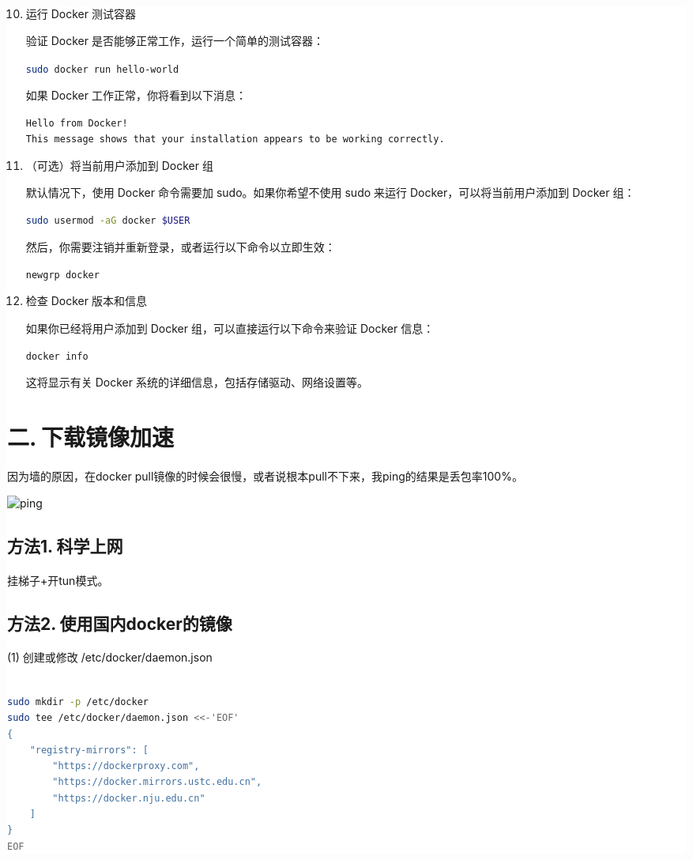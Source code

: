 10. 运行 Docker 测试容器

    验证 Docker 是否能够正常工作，运行一个简单的测试容器：

    ```bash
    sudo docker run hello-world
    ```

    如果 Docker 工作正常，你将看到以下消息：

    ```bash
    Hello from Docker!
    This message shows that your installation appears to be working correctly.
    ```

11. （可选）将当前用户添加到 Docker 组

    默认情况下，使用 Docker 命令需要加 sudo。如果你希望不使用 sudo 来运行 Docker，可以将当前用户添加到 Docker 组：

    ```bash
    sudo usermod -aG docker $USER
    ```

    然后，你需要注销并重新登录，或者运行以下命令以立即生效：

    ```bash
    newgrp docker
    ```

12. 检查 Docker 版本和信息

    如果你已经将用户添加到 Docker 组，可以直接运行以下命令来验证 Docker 信息：

    ```bash
    docker info
    ```

    这将显示有关 Docker 系统的详细信息，包括存储驱动、网络设置等。

# 二. 下载镜像加速

因为墙的原因，在docker pull镜像的时候会很慢，或者说根本pull不下来，我ping的结果是丢包率100%。

![ping](/images/work-record/ping.png "丢包率")

## 方法1. 科学上网

挂梯子+开tun模式。

## 方法2. 使用国内docker的镜像

(1) 创建或修改 /etc/docker/daemon.json

```bash

sudo mkdir -p /etc/docker
sudo tee /etc/docker/daemon.json <<-'EOF'
{
    "registry-mirrors": [
        "https://dockerproxy.com",
        "https://docker.mirrors.ustc.edu.cn",
        "https://docker.nju.edu.cn"
    ]
}
EOF
```
